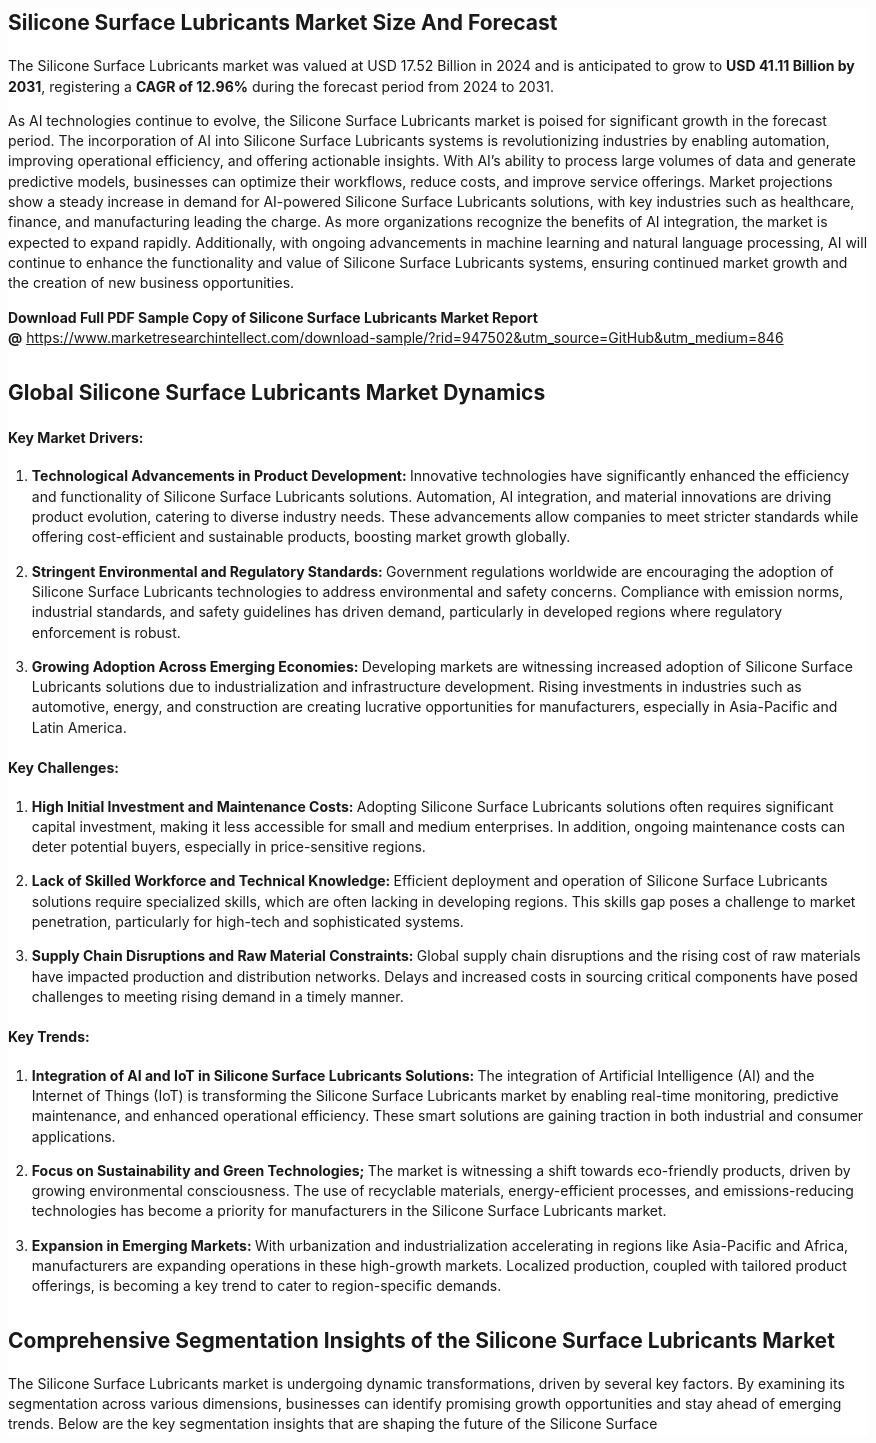 <h2>Silicone Surface Lubricants Market Size And Forecast</h2><p>The Silicone Surface Lubricants market was valued at USD 17.52 Billion in 2024 and is anticipated to grow to <strong>USD 41.11 Billion by 2031</strong>, registering a <strong>CAGR of 12.96%</strong> during the forecast period from 2024 to 2031.</p><p>As AI technologies continue to evolve, the Silicone Surface Lubricants market is poised for significant growth in the forecast period. The incorporation of AI into Silicone Surface Lubricants systems is revolutionizing industries by enabling automation, improving operational efficiency, and offering actionable insights. With AI’s ability to process large volumes of data and generate predictive models, businesses can optimize their workflows, reduce costs, and improve service offerings. Market projections show a steady increase in demand for AI-powered Silicone Surface Lubricants solutions, with key industries such as healthcare, finance, and manufacturing leading the charge. As more organizations recognize the benefits of AI integration, the market is expected to expand rapidly. Additionally, with ongoing advancements in machine learning and natural language processing, AI will continue to enhance the functionality and value of Silicone Surface Lubricants systems, ensuring continued market growth and the creation of new business opportunities.</p><p><strong>Download Full PDF Sample Copy of Silicone Surface Lubricants Market Report @</strong>&nbsp;<a href="https://www.marketresearchintellect.com/download-sample/?rid=947502&amp;utm_source=GitHub&amp;utm_medium=846">https://www.marketresearchintellect.com/download-sample/?rid=947502&amp;utm_source=GitHub&amp;utm_medium=846</a></p><h2>Global Silicone Surface Lubricants Market Dynamics</h2><h4><strong>Key Market Drivers:</strong></h4><ol><li><p><strong>Technological Advancements in Product Development:&nbsp;</strong>Innovative technologies have significantly enhanced the efficiency and functionality of Silicone Surface Lubricants solutions. Automation, AI integration, and material innovations are driving product evolution, catering to diverse industry needs. These advancements allow companies to meet stricter standards while offering cost-efficient and sustainable products, boosting market growth globally.</p></li><li><p><strong>Stringent Environmental and Regulatory Standards:&nbsp;</strong>Government regulations worldwide are encouraging the adoption of Silicone Surface Lubricants technologies to address environmental and safety concerns. Compliance with emission norms, industrial standards, and safety guidelines has driven demand, particularly in developed regions where regulatory enforcement is robust.</p></li><li><p><strong>Growing Adoption Across Emerging Economies:&nbsp;</strong>Developing markets are witnessing increased adoption of Silicone Surface Lubricants solutions due to industrialization and infrastructure development. Rising investments in industries such as automotive, energy, and construction are creating lucrative opportunities for manufacturers, especially in Asia-Pacific and Latin America.</p></li></ol><h4><strong>Key Challenges:</strong></h4><ol><li><p><strong>High Initial Investment and Maintenance Costs:&nbsp;</strong>Adopting Silicone Surface Lubricants solutions often requires significant capital investment, making it less accessible for small and medium enterprises. In addition, ongoing maintenance costs can deter potential buyers, especially in price-sensitive regions.</p></li><li><p><strong>Lack of Skilled Workforce and Technical Knowledge:&nbsp;</strong>Efficient deployment and operation of Silicone Surface Lubricants solutions require specialized skills, which are often lacking in developing regions. This skills gap poses a challenge to market penetration, particularly for high-tech and sophisticated systems.</p></li><li><p><strong>Supply Chain Disruptions and Raw Material Constraints:&nbsp;</strong>Global supply chain disruptions and the rising cost of raw materials have impacted production and distribution networks. Delays and increased costs in sourcing critical components have posed challenges to meeting rising demand in a timely manner.</p></li></ol><h4><strong>Key Trends:</strong></h4><ol><li><p><strong>Integration of AI and IoT in Silicone Surface Lubricants Solutions:&nbsp;</strong>The integration of Artificial Intelligence (AI) and the Internet of Things (IoT) is transforming the Silicone Surface Lubricants market by enabling real-time monitoring, predictive maintenance, and enhanced operational efficiency. These smart solutions are gaining traction in both industrial and consumer applications.</p></li><li><p><strong>Focus on Sustainability and Green Technologies;&nbsp;</strong>The market is witnessing a shift towards eco-friendly products, driven by growing environmental consciousness. The use of recyclable materials, energy-efficient processes, and emissions-reducing technologies has become a priority for manufacturers in the Silicone Surface Lubricants market.</p></li><li><p><strong>Expansion in Emerging Markets:&nbsp;</strong>With urbanization and industrialization accelerating in regions like Asia-Pacific and Africa, manufacturers are expanding operations in these high-growth markets. Localized production, coupled with tailored product offerings, is becoming a key trend to cater to region-specific demands.</p></li></ol><div class="article-main__content" data-test-id="publishing-text-block"><h2>Comprehensive Segmentation Insights of the Silicone Surface Lubricants Market</h2><p>The Silicone Surface Lubricants market is undergoing dynamic transformations, driven by several key factors. By examining its segmentation across various dimensions, businesses can identify promising growth opportunities and stay ahead of emerging trends. Below are the key segmentation insights that are shaping the future of the Silicone Surface